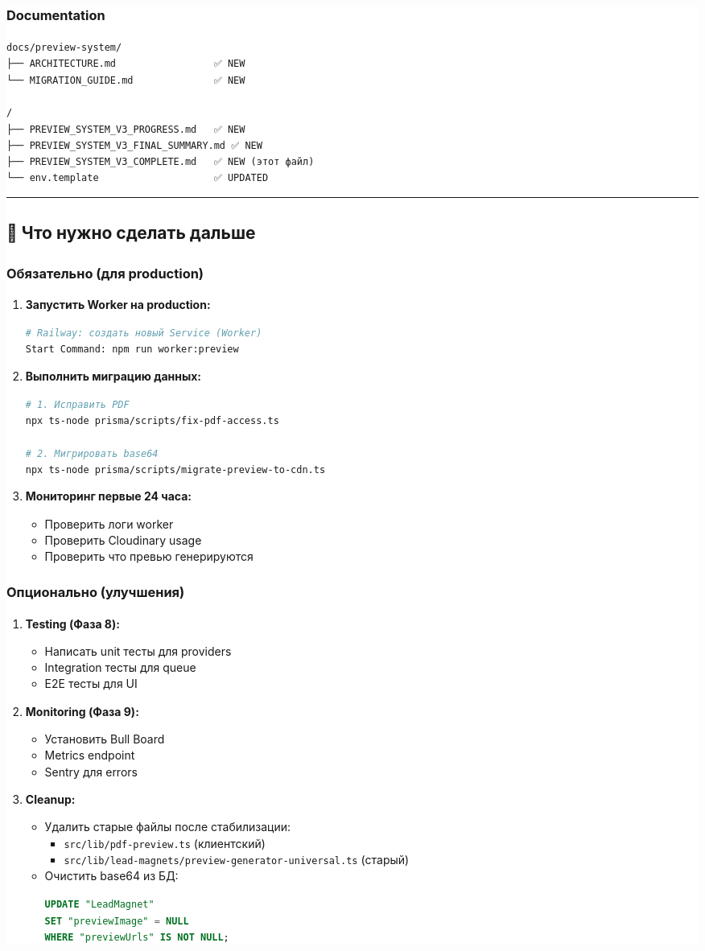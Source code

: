 ### Documentation
```
docs/preview-system/
├── ARCHITECTURE.md                 ✅ NEW
└── MIGRATION_GUIDE.md              ✅ NEW

/
├── PREVIEW_SYSTEM_V3_PROGRESS.md   ✅ NEW
├── PREVIEW_SYSTEM_V3_FINAL_SUMMARY.md ✅ NEW
├── PREVIEW_SYSTEM_V3_COMPLETE.md   ✅ NEW (этот файл)
└── env.template                    ✅ UPDATED
```

---

## 🔧 Что нужно сделать дальше

### Обязательно (для production)

1. **Запустить Worker на production:**
   ```bash
   # Railway: создать новый Service (Worker)
   Start Command: npm run worker:preview
   ```

2. **Выполнить миграцию данных:**
   ```bash
   # 1. Исправить PDF
   npx ts-node prisma/scripts/fix-pdf-access.ts
   
   # 2. Мигрировать base64
   npx ts-node prisma/scripts/migrate-preview-to-cdn.ts
   ```

3. **Мониторинг первые 24 часа:**
   - Проверить логи worker
   - Проверить Cloudinary usage
   - Проверить что превью генерируются

### Опционально (улучшения)

1. **Testing (Фаза 8):**
   - Написать unit тесты для providers
   - Integration тесты для queue
   - E2E тесты для UI

2. **Monitoring (Фаза 9):**
   - Установить Bull Board
   - Metrics endpoint
   - Sentry для errors

3. **Cleanup:**
   - Удалить старые файлы после стабилизации:
     - `src/lib/pdf-preview.ts` (клиентский)
     - `src/lib/lead-magnets/preview-generator-universal.ts` (старый)
   - Очистить base64 из БД:
     ```sql
     UPDATE "LeadMagnet" 
     SET "previewImage" = NULL 
     WHERE "previewUrls" IS NOT NULL;
     ```
